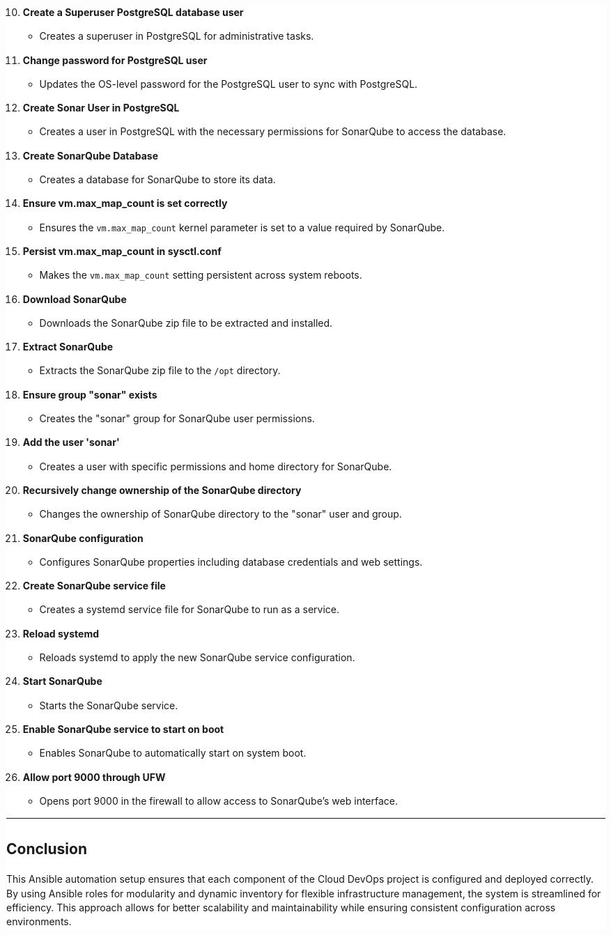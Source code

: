 10. **Create a Superuser PostgreSQL database user**  
    - Creates a superuser in PostgreSQL for administrative tasks.

11. **Change password for PostgreSQL user**  
    - Updates the OS-level password for the PostgreSQL user to sync with PostgreSQL.

12. **Create Sonar User in PostgreSQL**  
    - Creates a user in PostgreSQL with the necessary permissions for SonarQube to access the database.

13. **Create SonarQube Database**  
    - Creates a database for SonarQube to store its data.

14. **Ensure vm.max_map_count is set correctly**  
    - Ensures the `vm.max_map_count` kernel parameter is set to a value required by SonarQube.

15. **Persist vm.max_map_count in sysctl.conf**  
    - Makes the `vm.max_map_count` setting persistent across system reboots.

16. **Download SonarQube**  
    - Downloads the SonarQube zip file to be extracted and installed.

17. **Extract SonarQube**  
    - Extracts the SonarQube zip file to the `/opt` directory.

18. **Ensure group "sonar" exists**  
    - Creates the "sonar" group for SonarQube user permissions.

19. **Add the user 'sonar'**  
    - Creates a user with specific permissions and home directory for SonarQube.

20. **Recursively change ownership of the SonarQube directory**  
    - Changes the ownership of SonarQube directory to the "sonar" user and group.

21. **SonarQube configuration**  
    - Configures SonarQube properties including database credentials and web settings.

22. **Create SonarQube service file**  
    - Creates a systemd service file for SonarQube to run as a service.

23. **Reload systemd**  
    - Reloads systemd to apply the new SonarQube service configuration.

24. **Start SonarQube**  
    - Starts the SonarQube service.

25. **Enable SonarQube service to start on boot**  
    - Enables SonarQube to automatically start on system boot.

26. **Allow port 9000 through UFW**  
    - Opens port 9000 in the firewall to allow access to SonarQube’s web interface.
---

## Conclusion

This Ansible automation setup ensures that each component of the Cloud DevOps project is configured and deployed correctly. By using Ansible roles for modularity and dynamic inventory for flexible infrastructure management, the system is streamlined for efficiency. This approach allows for better scalability and maintainability while ensuring consistent configuration across environments.

